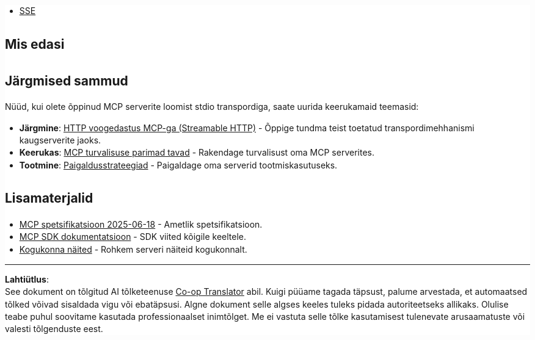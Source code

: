 - [SSE](https://developer.mozilla.org/en-US/docs/Web/API/Server-sent_events)

## Mis edasi

## Järgmised sammud

Nüüd, kui olete õppinud MCP serverite loomist stdio transpordiga, saate uurida keerukamaid teemasid:

- **Järgmine**: [HTTP voogedastus MCP-ga (Streamable HTTP)](../06-http-streaming/README.md) - Õppige tundma teist toetatud transpordimehhanismi kaugserverite jaoks.
- **Keerukas**: [MCP turvalisuse parimad tavad](../../02-Security/README.md) - Rakendage turvalisust oma MCP serverites.
- **Tootmine**: [Paigaldusstrateegiad](../09-deployment/README.md) - Paigaldage oma serverid tootmiskasutuseks.

## Lisamaterjalid

- [MCP spetsifikatsioon 2025-06-18](https://spec.modelcontextprotocol.io/specification/) - Ametlik spetsifikatsioon.
- [MCP SDK dokumentatsioon](https://github.com/modelcontextprotocol/sdk) - SDK viited kõigile keeltele.
- [Kogukonna näited](../../06-CommunityContributions/README.md) - Rohkem serveri näiteid kogukonnalt.

---

**Lahtiütlus**:  
See dokument on tõlgitud AI tõlketeenuse [Co-op Translator](https://github.com/Azure/co-op-translator) abil. Kuigi püüame tagada täpsust, palume arvestada, et automaatsed tõlked võivad sisaldada vigu või ebatäpsusi. Algne dokument selle algses keeles tuleks pidada autoriteetseks allikaks. Olulise teabe puhul soovitame kasutada professionaalset inimtõlget. Me ei vastuta selle tõlke kasutamisest tulenevate arusaamatuste või valesti tõlgenduste eest.